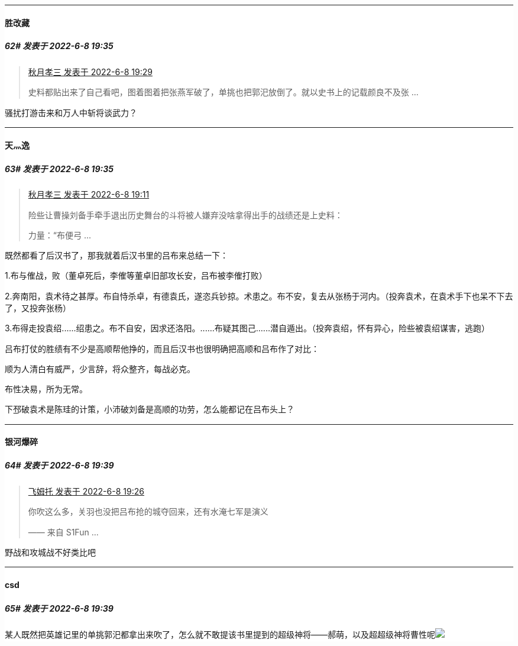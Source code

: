 *****

####  胜改藏  
##### 62#       发表于 2022-6-8 19:35

<blockquote><a href="httphttps://bbs.saraba1st.com/2b/forum.php?mod=redirect&amp;goto=findpost&amp;pid=56178690&amp;ptid=2074413" target="_blank">秋月孝三 发表于 2022-6-8 19:29</a>

史料都贴出来了自己看吧，图着图着把张燕军破了，单挑也把郭汜放倒了。就以史书上的记载颜良不及张 ...</blockquote>
骚扰打游击来和万人中斩将谈武力？

*****

####  天灬逸  
##### 63#       发表于 2022-6-8 19:35

<blockquote><a href="httphttps://bbs.saraba1st.com/2b/forum.php?mod=redirect&amp;goto=findpost&amp;pid=56178448&amp;ptid=2074413" target="_blank">秋月孝三 发表于 2022-6-8 19:11</a>

险些让曹操刘备手牵手退出历史舞台的斗将被人嫌弃没啥拿得出手的战绩还是上史料：

力量：“布便弓 ...</blockquote>
既然都看了后汉书了，那我就着后汉书里的吕布来总结一下：

1.布与傕战，败（董卓死后，李傕等董卓旧部攻长安，吕布被李傕打败）

2.奔南阳，袁术待之甚厚。布自恃杀卓，有德袁氏，遂恣兵钞掠。术患之。布不安，复去从张杨于河内。（投奔袁术，在袁术手下也呆不下去了，又投奔张杨）

3.布得走投袁绍......绍患之。布不自安，因求还洛阳。......布疑其图己......潜自遁出。（投奔袁绍，怀有异心，险些被袁绍谋害，逃跑）

吕布打仗的胜绩有不少是高顺帮他挣的，而且后汉书也很明确把高顺和吕布作了对比：

顺为人清白有威严，少言辞，将众整齐，每战必克。

布性决易，所为无常。

下邳破袁术是陈珪的计策，小沛破刘备是高顺的功劳，怎么能都记在吕布头上？

*****

####  银河爆碎  
##### 64#       发表于 2022-6-8 19:39

<blockquote><a href="httphttps://bbs.saraba1st.com/2b/forum.php?mod=redirect&amp;goto=findpost&amp;pid=56178639&amp;ptid=2074413" target="_blank">飞姆托 发表于 2022-6-8 19:26</a>

你吹这么多，关羽也没把吕布抢的城夺回来，还有水淹七军是演义

—— 来自 S1Fun ...</blockquote>
野战和攻城战不好类比吧

*****

####  csd  
##### 65#       发表于 2022-6-8 19:39

某人既然把英雄记里的单挑郭汜都拿出来吹了，怎么就不敢提该书里提到的超级神将——郝萌，以及超超级神将曹性呢<img src="https://static.saraba1st.com/image/smiley/face2017/048.png" referrerpolicy="no-referrer">
